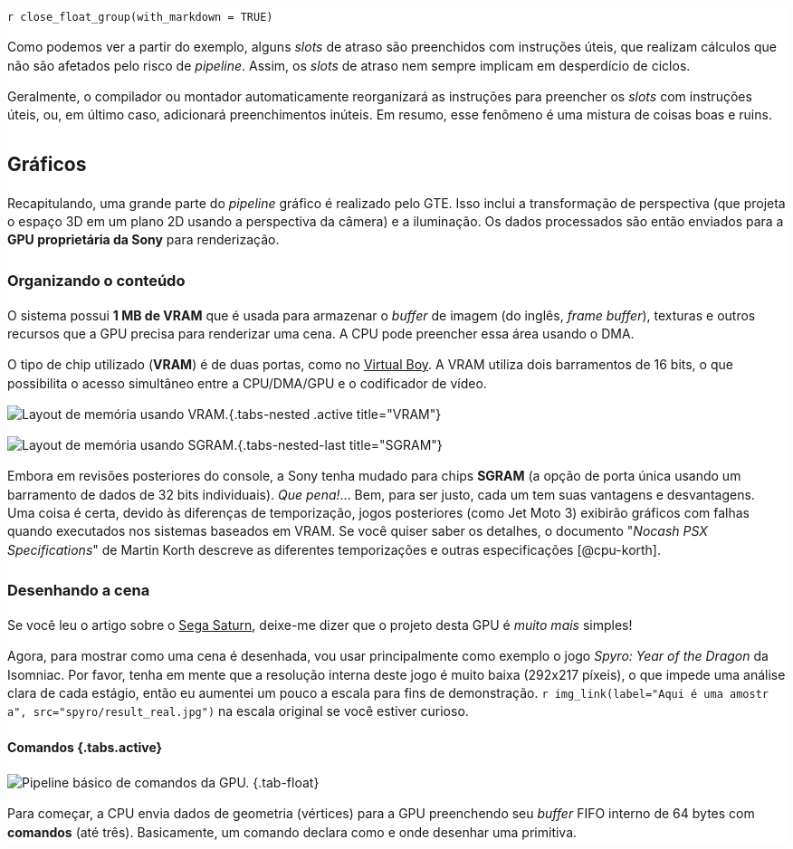`r close_float_group(with_markdown = TRUE)`

Como podemos ver a partir do exemplo, alguns *slots* de atraso são preenchidos com instruções úteis, que realizam cálculos que não são afetados pelo risco de *pipeline*. Assim, os *slots* de atraso nem sempre implicam em desperdício de ciclos.

Geralmente, o compilador ou montador automaticamente reorganizará as instruções para preencher os *slots* com instruções úteis, ou, em último caso, adicionará preenchimentos inúteis. Em resumo, esse fenômeno é uma mistura de coisas boas e ruins.

## Gráficos

Recapitulando, uma grande parte do *pipeline* gráfico é realizado pelo GTE. Isso inclui a transformação de perspectiva (que projeta o espaço 3D em um plano 2D usando a perspectiva da câmera) e a iluminação. Os dados processados são então enviados para a **GPU proprietária da Sony** para renderização.

### Organizando o conteúdo

O sistema possui **1 MB de VRAM** que é usada para armazenar o *buffer* de imagem (do inglês, *frame buffer*), texturas e outros recursos que a GPU precisa para renderizar uma cena. A CPU pode preencher essa área usando o DMA.

O tipo de chip utilizado (**VRAM**) é de duas portas, como no [Virtual Boy](virtual-boy#organising-the-content). A VRAM utiliza dois barramentos de 16 bits, o que possibilita o acesso simultâneo entre a CPU/DMA/GPU e o codificador de vídeo.

![Layout de memória usando VRAM.](vram/vram.png){.tabs-nested .active title="VRAM"}

![Layout de memória usando SGRAM.](vram/sgram.png){.tabs-nested-last title="SGRAM"}

Embora em revisões posteriores do console, a Sony tenha mudado para chips **SGRAM** (a opção de porta única usando um barramento de dados de 32 bits individuais). *Que pena!*... Bem, para ser justo, cada um tem suas vantagens e desvantagens. Uma coisa é certa, devido às diferenças de temporização, jogos posteriores (como Jet Moto 3) exibirão gráficos com falhas quando executados nos sistemas baseados em VRAM. Se você quiser saber os detalhes, o documento "*Nocash PSX Specifications*" de Martin Korth descreve as diferentes temporizações e outras especificações [@cpu-korth].

### Desenhando a cena

Se você leu o artigo sobre o [Sega Saturn](sega-saturn), deixe-me dizer que o projeto desta GPU é *muito mais* simples!

Agora, para mostrar como uma cena é desenhada, vou usar principalmente como exemplo o jogo *Spyro: Year of the Dragon* da Isomniac. Por favor, tenha em mente que a resolução interna deste jogo é muito baixa (292x217 píxeis), o que impede uma análise clara de cada estágio, então eu aumentei um pouco a escala para fins de demonstração. `r img_link(label="Aqui é uma amostra", src="spyro/result_real.jpg")` na escala original se você estiver curioso.

#### Comandos {.tabs.active}

![<em>Pipeline</em> básico de comandos da GPU.](commands.png) {.tab-float}

Para começar, a CPU envia dados de geometria (vértices) para a GPU preenchendo seu *buffer* FIFO interno de 64 bytes com **comandos** (até três). Basicamente, um comando declara como e onde desenhar uma primitiva.
